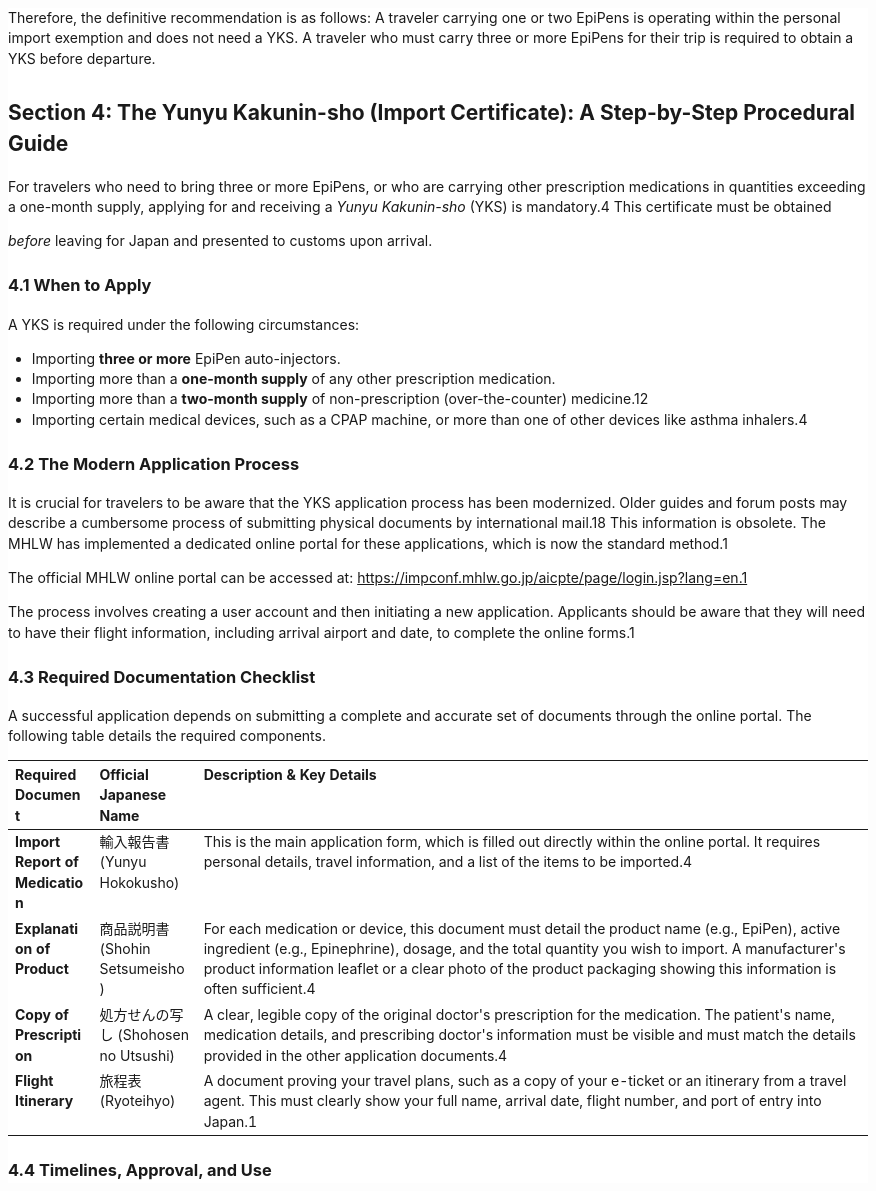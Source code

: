 Therefore, the definitive recommendation is as follows: A traveler carrying one or two EpiPens is operating within the personal import exemption and does not need a YKS. A traveler who must carry three or more EpiPens for their trip is required to obtain a YKS before departure.

## **Section 4: The Yunyu Kakunin-sho (Import Certificate): A Step-by-Step Procedural Guide**

For travelers who need to bring three or more EpiPens, or who are carrying other prescription medications in quantities exceeding a one-month supply, applying for and receiving a *Yunyu Kakunin-sho* (YKS) is mandatory.4 This certificate must be obtained

*before* leaving for Japan and presented to customs upon arrival.

### **4.1 When to Apply**

A YKS is required under the following circumstances:

* Importing **three or more** EpiPen auto-injectors.  
* Importing more than a **one-month supply** of any other prescription medication.  
* Importing more than a **two-month supply** of non-prescription (over-the-counter) medicine.12  
* Importing certain medical devices, such as a CPAP machine, or more than one of other devices like asthma inhalers.4

### **4.2 The Modern Application Process**

It is crucial for travelers to be aware that the YKS application process has been modernized. Older guides and forum posts may describe a cumbersome process of submitting physical documents by international mail.18 This information is obsolete. The MHLW has implemented a dedicated online portal for these applications, which is now the standard method.1

The official MHLW online portal can be accessed at: https://impconf.mhlw.go.jp/aicpte/page/login.jsp?lang=en.1

The process involves creating a user account and then initiating a new application. Applicants should be aware that they will need to have their flight information, including arrival airport and date, to complete the online forms.1

### **4.3 Required Documentation Checklist**

A successful application depends on submitting a complete and accurate set of documents through the online portal. The following table details the required components.

| Required Document | Official Japanese Name | Description & Key Details |
| :---- | :---- | :---- |
| **Import Report of Medication** | 輸入報告書 (Yunyu Hokokusho) | This is the main application form, which is filled out directly within the online portal. It requires personal details, travel information, and a list of the items to be imported.4 |
| **Explanation of Product** | 商品説明書 (Shohin Setsumeisho) | For each medication or device, this document must detail the product name (e.g., EpiPen), active ingredient (e.g., Epinephrine), dosage, and the total quantity you wish to import. A manufacturer's product information leaflet or a clear photo of the product packaging showing this information is often sufficient.4 |
| **Copy of Prescription** | 処方せんの写し (Shohosen no Utsushi) | A clear, legible copy of the original doctor's prescription for the medication. The patient's name, medication details, and prescribing doctor's information must be visible and must match the details provided in the other application documents.4 |
| **Flight Itinerary** | 旅程表 (Ryoteihyo) | A document proving your travel plans, such as a copy of your e-ticket or an itinerary from a travel agent. This must clearly show your full name, arrival date, flight number, and port of entry into Japan.1 |

### **4.4 Timelines, Approval, and Use**
